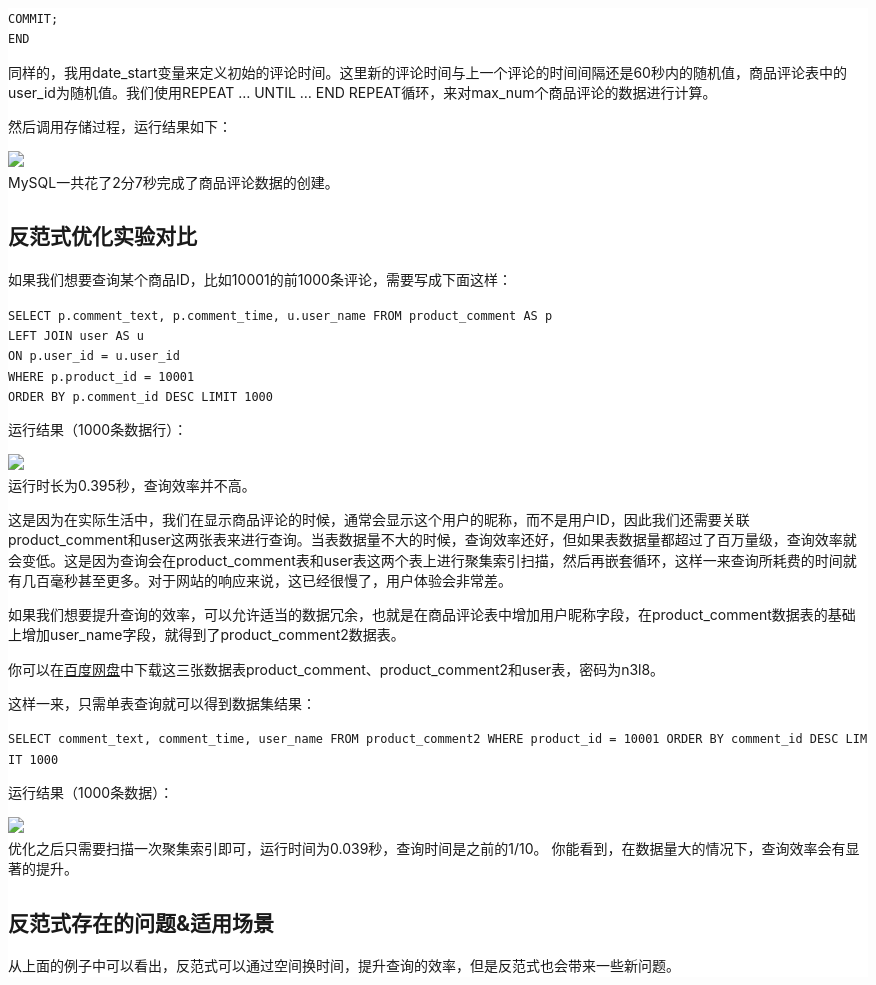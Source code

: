 ```
COMMIT;
END
```

同样的，我用date\_start变量来定义初始的评论时间。这里新的评论时间与上一个评论的时间间隔还是60秒内的随机值，商品评论表中的user\_id为随机值。我们使用REPEAT … UNTIL … END REPEAT循环，来对max\_num个商品评论的数据进行计算。

然后调用存储过程，运行结果如下：

![](https://static001.geekbang.org/resource/image/23/c1/2346454ce5be3e50e1419960b15b60c1.png?wh=1413%2A113)  
MySQL一共花了2分7秒完成了商品评论数据的创建。

## 反范式优化实验对比

如果我们想要查询某个商品ID，比如10001的前1000条评论，需要写成下面这样：

```
SELECT p.comment_text, p.comment_time, u.user_name FROM product_comment AS p 
LEFT JOIN user AS u 
ON p.user_id = u.user_id 
WHERE p.product_id = 10001 
ORDER BY p.comment_id DESC LIMIT 1000
```

运行结果（1000条数据行）：

![](https://static001.geekbang.org/resource/image/18/ae/18b242e516e0e9ebd68ca7b7d1e1d9ae.png?wh=1236%2A355)  
运行时长为0.395秒，查询效率并不高。

这是因为在实际生活中，我们在显示商品评论的时候，通常会显示这个用户的昵称，而不是用户ID，因此我们还需要关联product\_comment和user这两张表来进行查询。当表数据量不大的时候，查询效率还好，但如果表数据量都超过了百万量级，查询效率就会变低。这是因为查询会在product\_comment表和user表这两个表上进行聚集索引扫描，然后再嵌套循环，这样一来查询所耗费的时间就有几百毫秒甚至更多。对于网站的响应来说，这已经很慢了，用户体验会非常差。

如果我们想要提升查询的效率，可以允许适当的数据冗余，也就是在商品评论表中增加用户昵称字段，在product\_comment数据表的基础上增加user\_name字段，就得到了product\_comment2数据表。

你可以在[百度网盘](https://pan.baidu.com/s/104t0vIlrA4nypu_PZIXG0w)中下载这三张数据表product\_comment、product\_comment2和user表，密码为n3l8。

这样一来，只需单表查询就可以得到数据集结果：

```
SELECT comment_text, comment_time, user_name FROM product_comment2 WHERE product_id = 10001 ORDER BY comment_id DESC LIMIT 1000
```

运行结果（1000条数据）：

![](https://static001.geekbang.org/resource/image/af/2c/af1be5874a9e20414de1ec48775e392c.png?wh=1238%2A319)  
优化之后只需要扫描一次聚集索引即可，运行时间为0.039秒，查询时间是之前的1/10。 你能看到，在数据量大的情况下，查询效率会有显著的提升。

## 反范式存在的问题&amp;适用场景

从上面的例子中可以看出，反范式可以通过空间换时间，提升查询的效率，但是反范式也会带来一些新问题。
